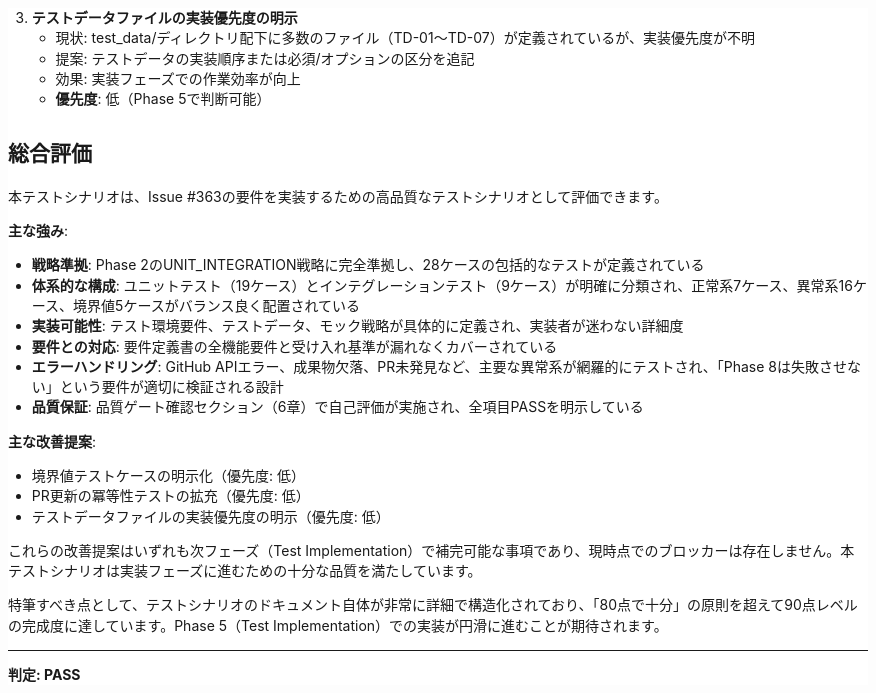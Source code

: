 3. **テストデータファイルの実装優先度の明示**
   - 現状: test_data/ディレクトリ配下に多数のファイル（TD-01〜TD-07）が定義されているが、実装優先度が不明
   - 提案: テストデータの実装順序または必須/オプションの区分を追記
   - 効果: 実装フェーズでの作業効率が向上
   - **優先度**: 低（Phase 5で判断可能）

## 総合評価

本テストシナリオは、Issue #363の要件を実装するための高品質なテストシナリオとして評価できます。

**主な強み**:
- **戦略準拠**: Phase 2のUNIT_INTEGRATION戦略に完全準拠し、28ケースの包括的なテストが定義されている
- **体系的な構成**: ユニットテスト（19ケース）とインテグレーションテスト（9ケース）が明確に分類され、正常系7ケース、異常系16ケース、境界値5ケースがバランス良く配置されている
- **実装可能性**: テスト環境要件、テストデータ、モック戦略が具体的に定義され、実装者が迷わない詳細度
- **要件との対応**: 要件定義書の全機能要件と受け入れ基準が漏れなくカバーされている
- **エラーハンドリング**: GitHub APIエラー、成果物欠落、PR未発見など、主要な異常系が網羅的にテストされ、「Phase 8は失敗させない」という要件が適切に検証される設計
- **品質保証**: 品質ゲート確認セクション（6章）で自己評価が実施され、全項目PASSを明示している

**主な改善提案**:
- 境界値テストケースの明示化（優先度: 低）
- PR更新の冪等性テストの拡充（優先度: 低）
- テストデータファイルの実装優先度の明示（優先度: 低）

これらの改善提案はいずれも次フェーズ（Test Implementation）で補完可能な事項であり、現時点でのブロッカーは存在しません。本テストシナリオは実装フェーズに進むための十分な品質を満たしています。

特筆すべき点として、テストシナリオのドキュメント自体が非常に詳細で構造化されており、「80点で十分」の原則を超えて90点レベルの完成度に達しています。Phase 5（Test Implementation）での実装が円滑に進むことが期待されます。

---
**判定: PASS**